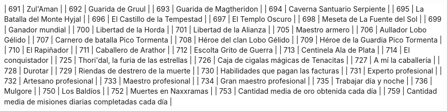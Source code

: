 | 691  | Zul\'Aman                                                                      |
| 692  | Guarida de Gruul                                                               |
| 693  | Guarida de Magtheridon                                                         |
| 694  | Caverna Santuario Serpiente                                                    |
| 695  | La Batalla del Monte Hyjal                                                     |
| 696  | El Castillo de la Tempestad                                                    |
| 697  | El Templo Oscuro                                                               |
| 698  | Meseta de La Fuente del Sol                                                    |
| 699  | Ganador mundial                                                                |
| 700  | Libertad de la Horda                                                           |
| 701  | Libertad de la Alianza                                                         |
| 705  | Maestro armero                                                                 |
| 706  | Aullador Lobo Gélido                                                           |
| 707  | Carnero de batalla Pico Tormenta                                               |
| 708  | Héroe del clan Lobo Gélido                                                     |
| 709  | Héroe de la Guardia Pico Tormenta                                              |
| 710  | El Rapiñador                                                                   |
| 711  | Caballero de Arathor                                                           |
| 712  | Escolta Grito de Guerra                                                        |
| 713  | Centinela Ala de Plata                                                         |
| 714  | El conquistador                                                                |
| 725  | Thori\'dal, la furia de las estrellas                                          |
| 726  | Caja de cigalas mágicas de Tenacitas                                           |
| 727  | A mí la caballería                                                             |
| 728  | Durotar                                                                        |
| 729  | Riendas de destrero de la muerte                                               |
| 730  | Habilidades que pagan las facturas                                             |
| 731  | Experto profesional                                                            |
| 732  | Artesano profesional                                                           |
| 733  | Maestro profesional                                                            |
| 734  | Gran maestro profesional                                                       |
| 735  | Trabajar día y noche                                                           |
| 736  | Mulgore                                                                        |
| 750  | Los Baldíos                                                                    |
| 752  | Muertes en Naxxramas                                                           |
| 753  | Cantidad media de oro obtenida cada día                                        |
| 759  | Cantidad media de misiones diarias completadas cada día                        |